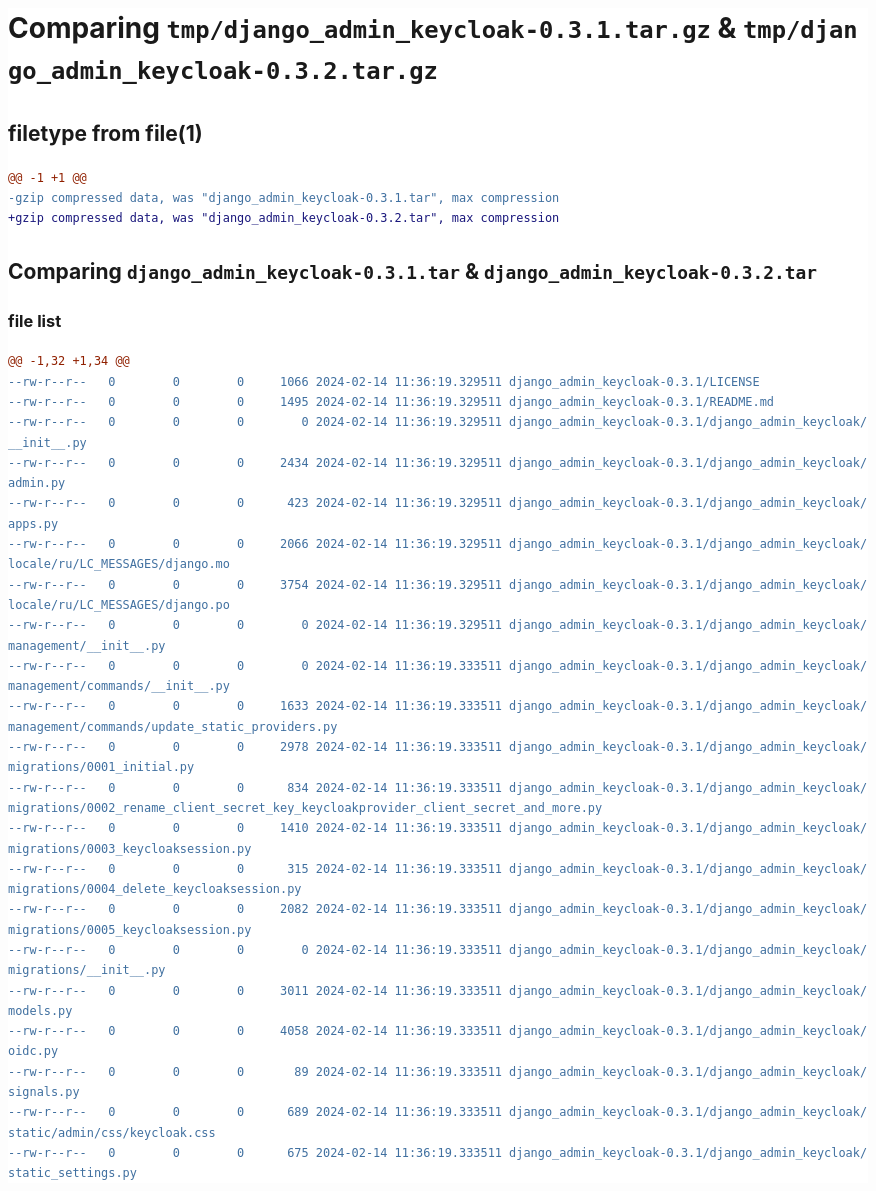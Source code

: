 # Comparing `tmp/django_admin_keycloak-0.3.1.tar.gz` & `tmp/django_admin_keycloak-0.3.2.tar.gz`

## filetype from file(1)

```diff
@@ -1 +1 @@
-gzip compressed data, was "django_admin_keycloak-0.3.1.tar", max compression
+gzip compressed data, was "django_admin_keycloak-0.3.2.tar", max compression
```

## Comparing `django_admin_keycloak-0.3.1.tar` & `django_admin_keycloak-0.3.2.tar`

### file list

```diff
@@ -1,32 +1,34 @@
--rw-r--r--   0        0        0     1066 2024-02-14 11:36:19.329511 django_admin_keycloak-0.3.1/LICENSE
--rw-r--r--   0        0        0     1495 2024-02-14 11:36:19.329511 django_admin_keycloak-0.3.1/README.md
--rw-r--r--   0        0        0        0 2024-02-14 11:36:19.329511 django_admin_keycloak-0.3.1/django_admin_keycloak/__init__.py
--rw-r--r--   0        0        0     2434 2024-02-14 11:36:19.329511 django_admin_keycloak-0.3.1/django_admin_keycloak/admin.py
--rw-r--r--   0        0        0      423 2024-02-14 11:36:19.329511 django_admin_keycloak-0.3.1/django_admin_keycloak/apps.py
--rw-r--r--   0        0        0     2066 2024-02-14 11:36:19.329511 django_admin_keycloak-0.3.1/django_admin_keycloak/locale/ru/LC_MESSAGES/django.mo
--rw-r--r--   0        0        0     3754 2024-02-14 11:36:19.329511 django_admin_keycloak-0.3.1/django_admin_keycloak/locale/ru/LC_MESSAGES/django.po
--rw-r--r--   0        0        0        0 2024-02-14 11:36:19.329511 django_admin_keycloak-0.3.1/django_admin_keycloak/management/__init__.py
--rw-r--r--   0        0        0        0 2024-02-14 11:36:19.333511 django_admin_keycloak-0.3.1/django_admin_keycloak/management/commands/__init__.py
--rw-r--r--   0        0        0     1633 2024-02-14 11:36:19.333511 django_admin_keycloak-0.3.1/django_admin_keycloak/management/commands/update_static_providers.py
--rw-r--r--   0        0        0     2978 2024-02-14 11:36:19.333511 django_admin_keycloak-0.3.1/django_admin_keycloak/migrations/0001_initial.py
--rw-r--r--   0        0        0      834 2024-02-14 11:36:19.333511 django_admin_keycloak-0.3.1/django_admin_keycloak/migrations/0002_rename_client_secret_key_keycloakprovider_client_secret_and_more.py
--rw-r--r--   0        0        0     1410 2024-02-14 11:36:19.333511 django_admin_keycloak-0.3.1/django_admin_keycloak/migrations/0003_keycloaksession.py
--rw-r--r--   0        0        0      315 2024-02-14 11:36:19.333511 django_admin_keycloak-0.3.1/django_admin_keycloak/migrations/0004_delete_keycloaksession.py
--rw-r--r--   0        0        0     2082 2024-02-14 11:36:19.333511 django_admin_keycloak-0.3.1/django_admin_keycloak/migrations/0005_keycloaksession.py
--rw-r--r--   0        0        0        0 2024-02-14 11:36:19.333511 django_admin_keycloak-0.3.1/django_admin_keycloak/migrations/__init__.py
--rw-r--r--   0        0        0     3011 2024-02-14 11:36:19.333511 django_admin_keycloak-0.3.1/django_admin_keycloak/models.py
--rw-r--r--   0        0        0     4058 2024-02-14 11:36:19.333511 django_admin_keycloak-0.3.1/django_admin_keycloak/oidc.py
--rw-r--r--   0        0        0       89 2024-02-14 11:36:19.333511 django_admin_keycloak-0.3.1/django_admin_keycloak/signals.py
--rw-r--r--   0        0        0      689 2024-02-14 11:36:19.333511 django_admin_keycloak-0.3.1/django_admin_keycloak/static/admin/css/keycloak.css
--rw-r--r--   0        0        0      675 2024-02-14 11:36:19.333511 django_admin_keycloak-0.3.1/django_admin_keycloak/static_settings.py
```